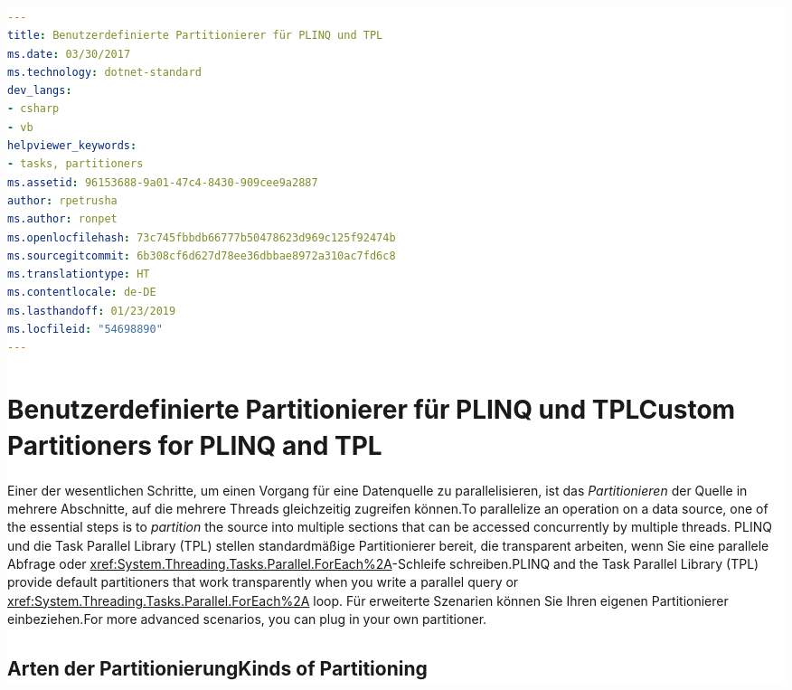 ```yaml
---
title: Benutzerdefinierte Partitionierer für PLINQ und TPL
ms.date: 03/30/2017
ms.technology: dotnet-standard
dev_langs:
- csharp
- vb
helpviewer_keywords:
- tasks, partitioners
ms.assetid: 96153688-9a01-47c4-8430-909cee9a2887
author: rpetrusha
ms.author: ronpet
ms.openlocfilehash: 73c745fbbdb66777b50478623d969c125f92474b
ms.sourcegitcommit: 6b308cf6d627d78ee36dbbae8972a310ac7fd6c8
ms.translationtype: HT
ms.contentlocale: de-DE
ms.lasthandoff: 01/23/2019
ms.locfileid: "54698890"
---
```

# <a name="custom-partitioners-for-plinq-and-tpl"></a><span data-ttu-id="68d5c-102">Benutzerdefinierte Partitionierer für PLINQ und TPL</span><span class="sxs-lookup"><span data-stu-id="68d5c-102">Custom Partitioners for PLINQ and TPL</span></span>
<span data-ttu-id="68d5c-103">Einer der wesentlichen Schritte, um einen Vorgang für eine Datenquelle zu parallelisieren, ist das *Partitionieren* der Quelle in mehrere Abschnitte, auf die mehrere Threads gleichzeitig zugreifen können.</span><span class="sxs-lookup"><span data-stu-id="68d5c-103">To parallelize an operation on a data source, one of the essential steps is to *partition* the source into multiple sections that can be accessed concurrently by multiple threads.</span></span> <span data-ttu-id="68d5c-104">PLINQ und die Task Parallel Library (TPL) stellen standardmäßige Partitionierer bereit, die transparent arbeiten, wenn Sie eine parallele Abfrage oder <xref:System.Threading.Tasks.Parallel.ForEach%2A>-Schleife schreiben.</span><span class="sxs-lookup"><span data-stu-id="68d5c-104">PLINQ and the Task Parallel Library (TPL) provide default partitioners that work transparently when you write a parallel query or <xref:System.Threading.Tasks.Parallel.ForEach%2A> loop.</span></span> <span data-ttu-id="68d5c-105">Für erweiterte Szenarien können Sie Ihren eigenen Partitionierer einbeziehen.</span><span class="sxs-lookup"><span data-stu-id="68d5c-105">For more advanced scenarios, you can plug in your own partitioner.</span></span>  
  
## <a name="kinds-of-partitioning"></a><span data-ttu-id="68d5c-106">Arten der Partitionierung</span><span class="sxs-lookup"><span data-stu-id="68d5c-106">Kinds of Partitioning</span></span>  
